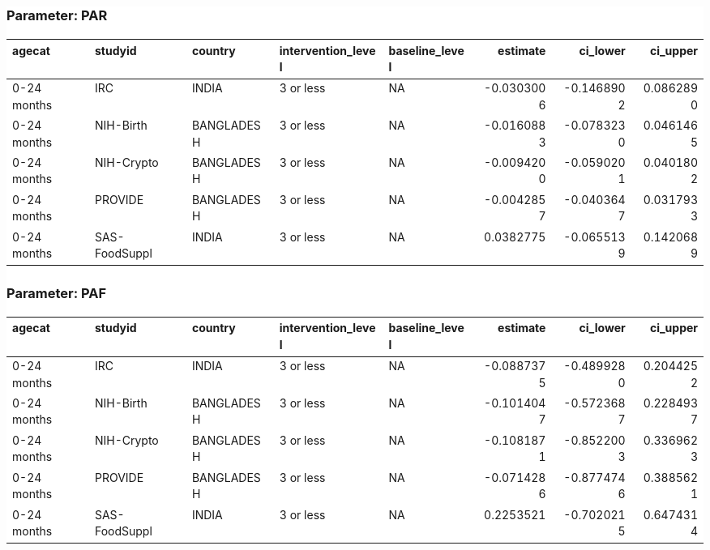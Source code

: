 
### Parameter: PAR


|agecat      |studyid       |country    |intervention_level |baseline_level |   estimate|   ci_lower|  ci_upper|
|:-----------|:-------------|:----------|:------------------|:--------------|----------:|----------:|---------:|
|0-24 months |IRC           |INDIA      |3 or less          |NA             | -0.0303006| -0.1468902| 0.0862890|
|0-24 months |NIH-Birth     |BANGLADESH |3 or less          |NA             | -0.0160883| -0.0783230| 0.0461465|
|0-24 months |NIH-Crypto    |BANGLADESH |3 or less          |NA             | -0.0094200| -0.0590201| 0.0401802|
|0-24 months |PROVIDE       |BANGLADESH |3 or less          |NA             | -0.0042857| -0.0403647| 0.0317933|
|0-24 months |SAS-FoodSuppl |INDIA      |3 or less          |NA             |  0.0382775| -0.0655139| 0.1420689|


### Parameter: PAF


|agecat      |studyid       |country    |intervention_level |baseline_level |   estimate|   ci_lower|  ci_upper|
|:-----------|:-------------|:----------|:------------------|:--------------|----------:|----------:|---------:|
|0-24 months |IRC           |INDIA      |3 or less          |NA             | -0.0887375| -0.4899280| 0.2044252|
|0-24 months |NIH-Birth     |BANGLADESH |3 or less          |NA             | -0.1014047| -0.5723687| 0.2284937|
|0-24 months |NIH-Crypto    |BANGLADESH |3 or less          |NA             | -0.1081871| -0.8522003| 0.3369623|
|0-24 months |PROVIDE       |BANGLADESH |3 or less          |NA             | -0.0714286| -0.8774746| 0.3885621|
|0-24 months |SAS-FoodSuppl |INDIA      |3 or less          |NA             |  0.2253521| -0.7020215| 0.6474314|
